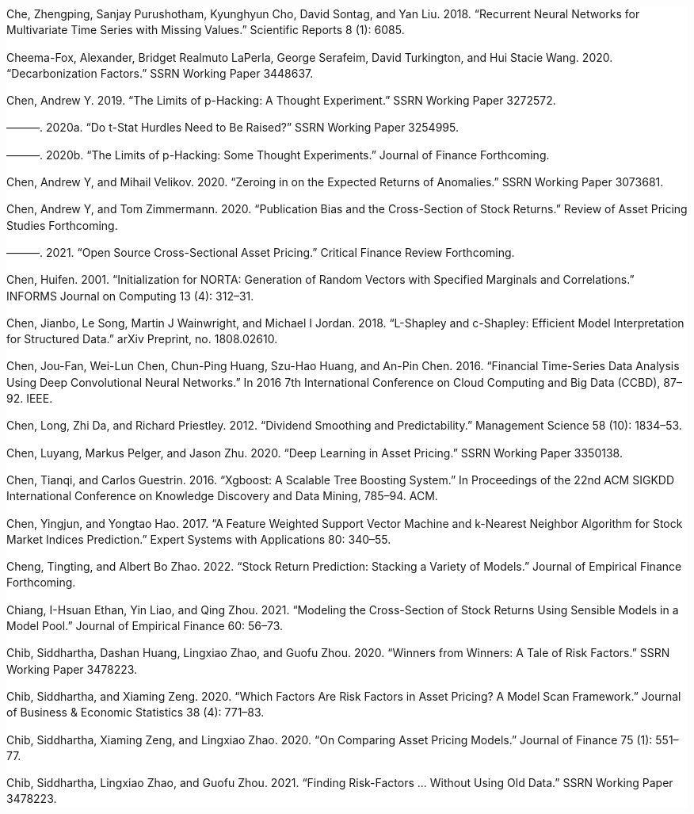 Che, Zhengping, Sanjay Purushotham, Kyunghyun Cho, David Sontag, and Yan Liu. 2018. “Recurrent Neural Networks for Multivariate Time Series with Missing Values.” Scientific Reports 8 (1): 6085.

Cheema-Fox, Alexander, Bridget Realmuto LaPerla, George Serafeim, David Turkington, and Hui Stacie Wang. 2020. “Decarbonization Factors.” SSRN Working Paper 3448637.

Chen, Andrew Y. 2019. “The Limits of p-Hacking: A Thought Experiment.” SSRN Working Paper 3272572.

———. 2020a. “Do t-Stat Hurdles Need to Be Raised?” SSRN Working Paper 3254995.

———. 2020b. “The Limits of p-Hacking: Some Thought Experiments.” Journal of Finance Forthcoming.

Chen, Andrew Y, and Mihail Velikov. 2020. “Zeroing in on the Expected Returns of Anomalies.” SSRN Working Paper 3073681.

Chen, Andrew Y, and Tom Zimmermann. 2020. “Publication Bias and the Cross-Section of Stock Returns.” Review of Asset Pricing Studies Forthcoming.

———. 2021. “Open Source Cross-Sectional Asset Pricing.” Critical Finance Review Forthcoming.

Chen, Huifen. 2001. “Initialization for NORTA: Generation of Random Vectors with Specified Marginals and Correlations.” INFORMS Journal on Computing 13 (4): 312–31.

Chen, Jianbo, Le Song, Martin J Wainwright, and Michael I Jordan. 2018. “L-Shapley and c-Shapley: Efficient Model Interpretation for Structured Data.” arXiv Preprint, no. 1808.02610.

Chen, Jou-Fan, Wei-Lun Chen, Chun-Ping Huang, Szu-Hao Huang, and An-Pin Chen. 2016. “Financial Time-Series Data Analysis Using Deep Convolutional Neural Networks.” In 2016 7th International Conference on Cloud Computing and Big Data (CCBD), 87–92. IEEE.

Chen, Long, Zhi Da, and Richard Priestley. 2012. “Dividend Smoothing and Predictability.” Management Science 58 (10): 1834–53.

Chen, Luyang, Markus Pelger, and Jason Zhu. 2020. “Deep Learning in Asset Pricing.” SSRN Working Paper 3350138.

Chen, Tianqi, and Carlos Guestrin. 2016. “Xgboost: A Scalable Tree Boosting System.” In Proceedings of the 22nd ACM SIGKDD International Conference on Knowledge Discovery and Data Mining, 785–94. ACM.

Chen, Yingjun, and Yongtao Hao. 2017. “A Feature Weighted Support Vector Machine and k-Nearest Neighbor Algorithm for Stock Market Indices Prediction.” Expert Systems with Applications 80: 340–55.

Cheng, Tingting, and Albert Bo Zhao. 2022. “Stock Return Prediction: Stacking a Variety of Models.” Journal of Empirical Finance Forthcoming.

Chiang, I-Hsuan Ethan, Yin Liao, and Qing Zhou. 2021. “Modeling the Cross-Section of Stock Returns Using Sensible Models in a Model Pool.” Journal of Empirical Finance 60: 56–73.

Chib, Siddhartha, Dashan Huang, Lingxiao Zhao, and Guofu Zhou. 2020. “Winners from Winners: A Tale of Risk Factors.” SSRN Working Paper 3478223.

Chib, Siddhartha, and Xiaming Zeng. 2020. “Which Factors Are Risk Factors in Asset Pricing? A Model Scan Framework.” Journal of Business & Economic Statistics 38 (4): 771–83.

Chib, Siddhartha, Xiaming Zeng, and Lingxiao Zhao. 2020. “On Comparing Asset Pricing Models.” Journal of Finance 75 (1): 551–77.

Chib, Siddhartha, Lingxiao Zhao, and Guofu Zhou. 2021. “Finding Risk-Factors ... Without Using Old Data.” SSRN Working Paper 3478223.
